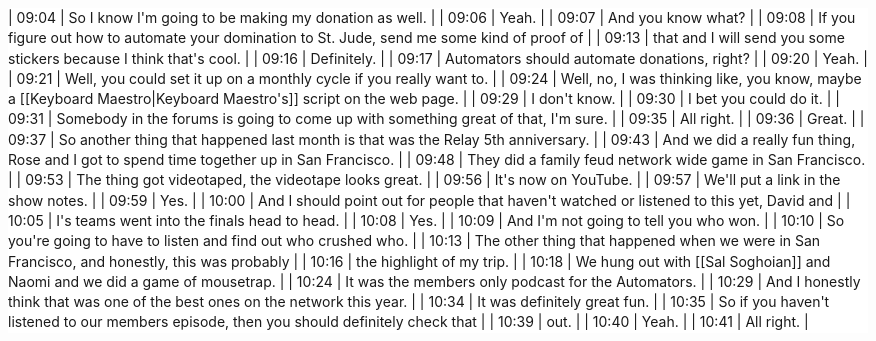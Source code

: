 | 09:04      | So I know I'm going to be making my donation as well.                                                  |
| 09:06      | Yeah.                                                                                                  |
| 09:07      | And you know what?                                                                                     |
| 09:08      | If you figure out how to automate your domination to St. Jude, send me some kind of proof of           |
| 09:13      | that and I will send you some stickers because I think that's cool.                                    |
| 09:16      | Definitely.                                                                                            |
| 09:17      | Automators should automate donations, right?                                                           |
| 09:20      | Yeah.                                                                                                  |
| 09:21      | Well, you could set it up on a monthly cycle if you really want to.                                    |
| 09:24      | Well, no, I was thinking like, you know, maybe a [[Keyboard Maestro\|Keyboard Maestro's]] script on the web page.            |
| 09:29      | I don't know.                                                                                          |
| 09:30      | I bet you could do it.                                                                                 |
| 09:31      | Somebody in the forums is going to come up with something great of that, I'm sure.                     |
| 09:35      | All right.                                                                                             |
| 09:36      | Great.                                                                                                 |
| 09:37      | So another thing that happened last month is that was the Relay 5th anniversary.                       |
| 09:43      | And we did a really fun thing, Rose and I got to spend time together up in San Francisco.              |
| 09:48      | They did a family feud network wide game in San Francisco.                                             |
| 09:53      | The thing got videotaped, the videotape looks great.                                                   |
| 09:56      | It's now on YouTube.                                                                                   |
| 09:57      | We'll put a link in the show notes.                                                                    |
| 09:59      | Yes.                                                                                                   |
| 10:00      | And I should point out for people that haven't watched or listened to this yet, David and              |
| 10:05      | I's teams went into the finals head to head.                                                           |
| 10:08      | Yes.                                                                                                   |
| 10:09      | And I'm not going to tell you who won.                                                                 |
| 10:10      | So you're going to have to listen and find out who crushed who.                                        |
| 10:13      | The other thing that happened when we were in San Francisco, and honestly, this was probably           |
| 10:16      | the highlight of my trip.                                                                              |
| 10:18      | We hung out with [[Sal Soghoian]] and Naomi and we did a game of mousetrap.                                 |
| 10:24      | It was the members only podcast for the Automators.                                                    |
| 10:29      | And I honestly think that was one of the best ones on the network this year.                           |
| 10:34      | It was definitely great fun.                                                                           |
| 10:35      | So if you haven't listened to our members episode, then you should definitely check that               |
| 10:39      | out.                                                                                                   |
| 10:40      | Yeah.                                                                                                  |
| 10:41      | All right.                                                                                             |